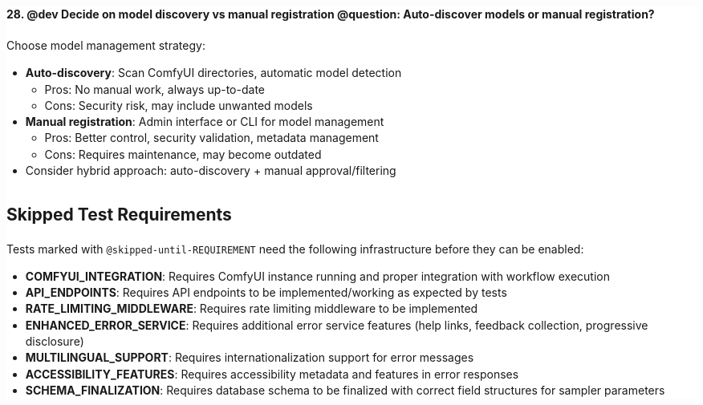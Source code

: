 #### 28. @dev Decide on model discovery vs manual registration @question: Auto-discover models or manual registration?
Choose model management strategy:
- **Auto-discovery**: Scan ComfyUI directories, automatic model detection
  - Pros: No manual work, always up-to-date
  - Cons: Security risk, may include unwanted models
- **Manual registration**: Admin interface or CLI for model management
  - Pros: Better control, security validation, metadata management
  - Cons: Requires maintenance, may become outdated
- Consider hybrid approach: auto-discovery + manual approval/filtering

## Skipped Test Requirements

Tests marked with `@skipped-until-REQUIREMENT` need the following infrastructure before they can be enabled:

- **COMFYUI_INTEGRATION**: Requires ComfyUI instance running and proper integration with workflow execution
- **API_ENDPOINTS**: Requires API endpoints to be implemented/working as expected by tests
- **RATE_LIMITING_MIDDLEWARE**: Requires rate limiting middleware to be implemented
- **ENHANCED_ERROR_SERVICE**: Requires additional error service features (help links, feedback collection, progressive disclosure)
- **MULTILINGUAL_SUPPORT**: Requires internationalization support for error messages
- **ACCESSIBILITY_FEATURES**: Requires accessibility metadata and features in error responses
- **SCHEMA_FINALIZATION**: Requires database schema to be finalized with correct field structures for sampler parameters
